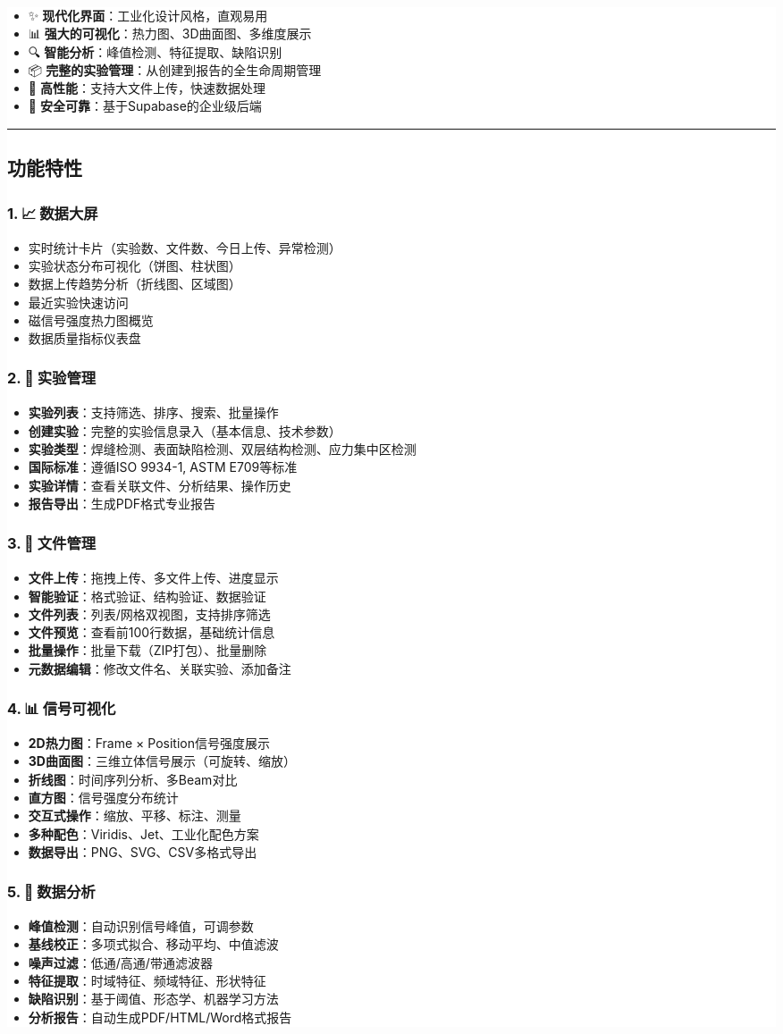 - ✨ **现代化界面**：工业化设计风格，直观易用
- 📊 **强大的可视化**：热力图、3D曲面图、多维度展示
- 🔍 **智能分析**：峰值检测、特征提取、缺陷识别
- 📦 **完整的实验管理**：从创建到报告的全生命周期管理
- 🚀 **高性能**：支持大文件上传，快速数据处理
- 🔐 **安全可靠**：基于Supabase的企业级后端

---

## 功能特性

### 1. 📈 数据大屏

- 实时统计卡片（实验数、文件数、今日上传、异常检测）
- 实验状态分布可视化（饼图、柱状图）
- 数据上传趋势分析（折线图、区域图）
- 最近实验快速访问
- 磁信号强度热力图概览
- 数据质量指标仪表盘

### 2. 🧪 实验管理

- **实验列表**：支持筛选、排序、搜索、批量操作
- **创建实验**：完整的实验信息录入（基本信息、技术参数）
- **实验类型**：焊缝检测、表面缺陷检测、双层结构检测、应力集中区检测
- **国际标准**：遵循ISO 9934-1, ASTM E709等标准
- **实验详情**：查看关联文件、分析结果、操作历史
- **报告导出**：生成PDF格式专业报告

### 3. 📁 文件管理

- **文件上传**：拖拽上传、多文件上传、进度显示
- **智能验证**：格式验证、结构验证、数据验证
- **文件列表**：列表/网格双视图，支持排序筛选
- **文件预览**：查看前100行数据，基础统计信息
- **批量操作**：批量下载（ZIP打包）、批量删除
- **元数据编辑**：修改文件名、关联实验、添加备注

### 4. 📊 信号可视化

- **2D热力图**：Frame × Position信号强度展示
- **3D曲面图**：三维立体信号展示（可旋转、缩放）
- **折线图**：时间序列分析、多Beam对比
- **直方图**：信号强度分布统计
- **交互式操作**：缩放、平移、标注、测量
- **多种配色**：Viridis、Jet、工业化配色方案
- **数据导出**：PNG、SVG、CSV多格式导出

### 5. 🔬 数据分析

- **峰值检测**：自动识别信号峰值，可调参数
- **基线校正**：多项式拟合、移动平均、中值滤波
- **噪声过滤**：低通/高通/带通滤波器
- **特征提取**：时域特征、频域特征、形状特征
- **缺陷识别**：基于阈值、形态学、机器学习方法
- **分析报告**：自动生成PDF/HTML/Word格式报告
